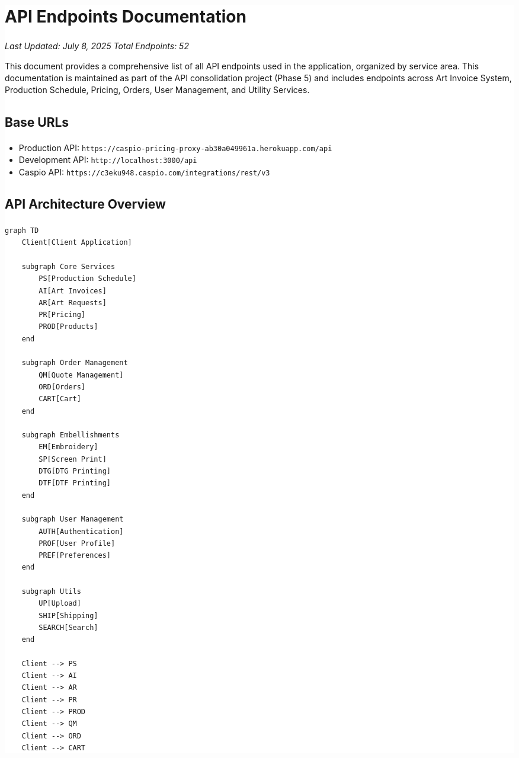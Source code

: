 # API Endpoints Documentation

_Last Updated: July 8, 2025_
_Total Endpoints: 52_

This document provides a comprehensive list of all API endpoints used in the application, organized by service area. This documentation is maintained as part of the API consolidation project (Phase 5) and includes endpoints across Art Invoice System, Production Schedule, Pricing, Orders, User Management, and Utility Services.

## Base URLs

- Production API: `https://caspio-pricing-proxy-ab30a049961a.herokuapp.com/api`
- Development API: `http://localhost:3000/api`
- Caspio API: `https://c3eku948.caspio.com/integrations/rest/v3`

## API Architecture Overview

```mermaid
graph TD
    Client[Client Application]
    
    subgraph Core Services
        PS[Production Schedule]
        AI[Art Invoices]
        AR[Art Requests]
        PR[Pricing]
        PROD[Products]
    end
    
    subgraph Order Management
        QM[Quote Management]
        ORD[Orders]
        CART[Cart]
    end
    
    subgraph Embellishments
        EM[Embroidery]
        SP[Screen Print]
        DTG[DTG Printing]
        DTF[DTF Printing]
    end
    
    subgraph User Management
        AUTH[Authentication]
        PROF[User Profile]
        PREF[Preferences]
    end
    
    subgraph Utils
        UP[Upload]
        SHIP[Shipping]
        SEARCH[Search]
    end
    
    Client --> PS
    Client --> AI
    Client --> AR
    Client --> PR
    Client --> PROD
    Client --> QM
    Client --> ORD
    Client --> CART
```